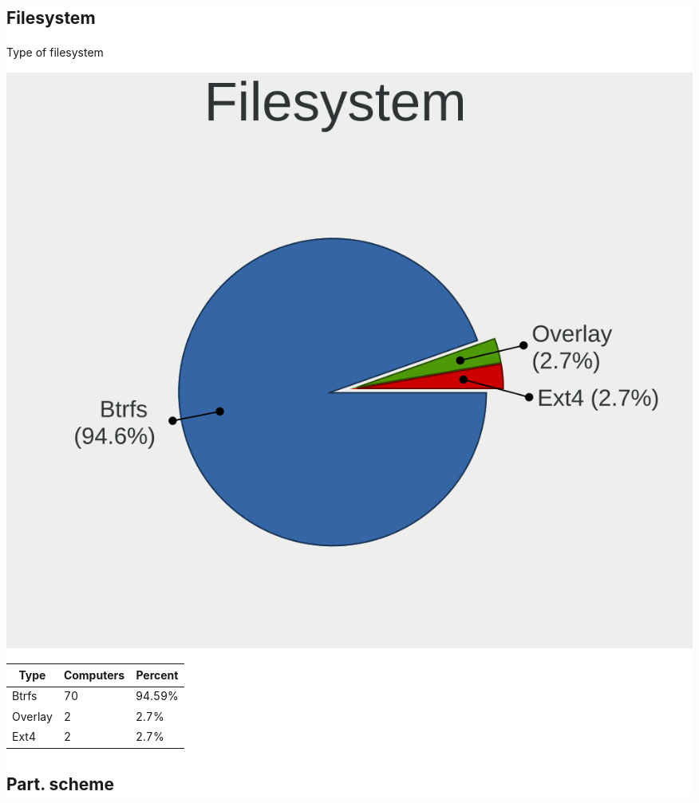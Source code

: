 Filesystem
----------

Type of filesystem

![Filesystem](./images/pie_chart/os_filesystem.svg)


| Type    | Computers | Percent |
|---------|-----------|---------|
| Btrfs   | 70        | 94.59%  |
| Overlay | 2         | 2.7%    |
| Ext4    | 2         | 2.7%    |

Part. scheme
------------
